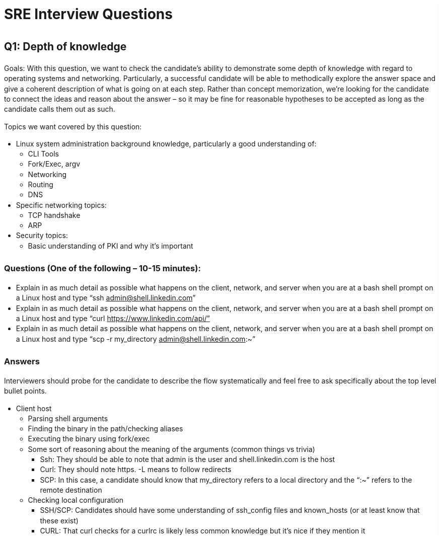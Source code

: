 # SRE Interview Questions


## Q1: Depth of knowledge

Goals: With this question, we want to check the candidate’s ability to demonstrate some depth of knowledge with regard to operating systems and networking. Particularly, a successful candidate will be able to methodically explore the answer space and give a coherent description of what is going on at each step. Rather than concept memorization, we’re looking for the candidate to connect the ideas and reason about the answer – so it may be fine for reasonable hypotheses to be accepted as long as the candidate calls them out as such.

Topics we want covered by this question:
-   Linux system administration background knowledge, particularly a good understanding of:
	-   CLI Tools
	-   Fork/Exec, argv
	-   Networking
	-   Routing
	-   DNS
-   Specific networking topics:
	-   TCP handshake
	-   ARP
-   Security topics:
	-   Basic understanding of PKI and why it’s important
    
### Questions (One of the following – 10-15 minutes):
-   Explain in as much detail as possible what happens on the client, network, and server when you are at a bash shell prompt on a Linux host and type “ssh admin@shell.linkedin.com”
-   Explain in as much detail as possible what happens on the client, network, and server when you are at a bash shell prompt on a Linux host and type “curl https://www.linkedin.com/api/”
-   Explain in as much detail as possible what happens on the client, network, and server when you are at a bash shell prompt on a Linux host and type “scp -r my_directory admin@shell.linkedin.com:~”

### Answers
Interviewers should probe for the candidate to describe the flow systematically and feel free to ask specifically about the top level bullet points.
-   Client host
	-   Parsing shell arguments
	-   Finding the binary in the path/checking aliases
	-   Executing the binary using fork/exec
	-   Some sort of reasoning about the meaning of the arguments (common things vs trivia)
		-   Ssh: They should be able to note that admin is the user and shell.linkedin.com is the host
		-   Curl: They should note https. -L means to follow redirects
		-   SCP: In this case, a candidate should know that my_directory refers to a local directory and the “:~” refers to the remote destination
	-   Checking local configuration
		-   SSH/SCP: Candidates should have some understanding of ssh_config files and known_hosts (or at least know that these exist)
		-   CURL: That curl checks for a curlrc is likely less common knowledge but it’s nice if they mention it
    